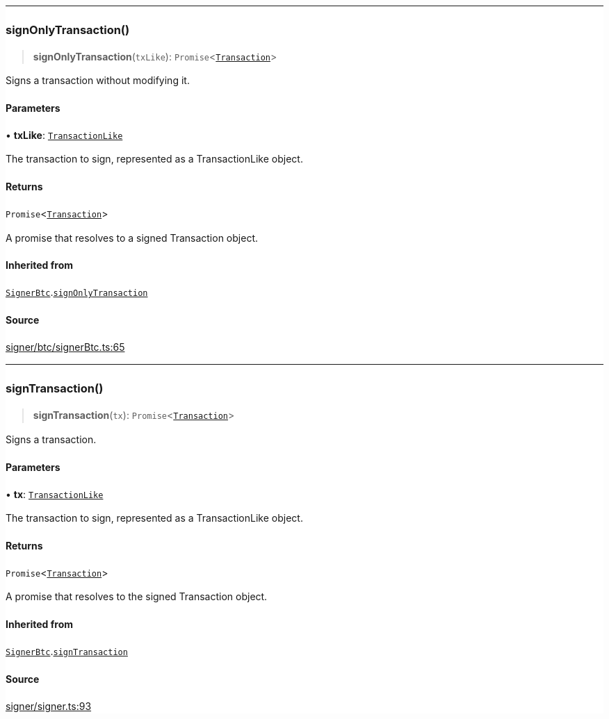 ***

### signOnlyTransaction()

> **signOnlyTransaction**(`txLike`): `Promise`\<[`Transaction`](ckb.transaction.Class.Transaction.md)\>

Signs a transaction without modifying it.

#### Parameters

• **txLike**: [`TransactionLike`](ckb.transaction.Type.TransactionLike.md)

The transaction to sign, represented as a TransactionLike object.

#### Returns

`Promise`\<[`Transaction`](ckb.transaction.Class.Transaction.md)\>

A promise that resolves to a signed Transaction object.

#### Inherited from

[`SignerBtc`](signer.btc.signerBtc.Class.SignerBtc.md).[`signOnlyTransaction`](signer.btc.signerBtc.Class.SignerBtc.md#signonlytransaction)

#### Source

[signer/btc/signerBtc.ts:65](https://github.com/SpectreMercury/ccc/blob/1b34760fdeb60ebebc0a7e641c12ef11dff1e7d0/packages/core/src/signer/btc/signerBtc.ts#L65)

***

### signTransaction()

> **signTransaction**(`tx`): `Promise`\<[`Transaction`](ckb.transaction.Class.Transaction.md)\>

Signs a transaction.

#### Parameters

• **tx**: [`TransactionLike`](ckb.transaction.Type.TransactionLike.md)

The transaction to sign, represented as a TransactionLike object.

#### Returns

`Promise`\<[`Transaction`](ckb.transaction.Class.Transaction.md)\>

A promise that resolves to the signed Transaction object.

#### Inherited from

[`SignerBtc`](signer.btc.signerBtc.Class.SignerBtc.md).[`signTransaction`](signer.btc.signerBtc.Class.SignerBtc.md#signtransaction)

#### Source

[signer/signer.ts:93](https://github.com/SpectreMercury/ccc/blob/1b34760fdeb60ebebc0a7e641c12ef11dff1e7d0/packages/core/src/signer/signer.ts#L93)
